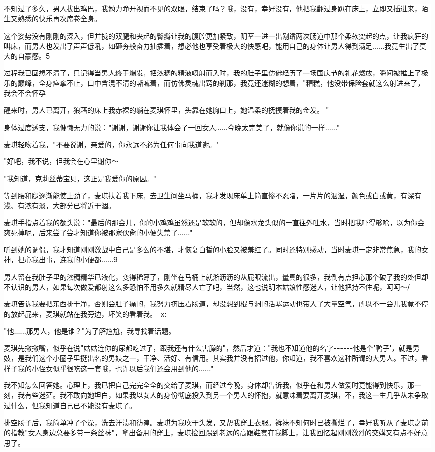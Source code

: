 

不知过了多久，男人拔出鸡巴，我勉力睁开视而不见的双眼，结束了吗？哦，没有，幸好没有，他把我翻过身趴在床上，立即又插进来，陌生又熟悉的快乐再次席卷全身。



这个姿势没有刚刚的深入，但并拢的双腿和夹起的臀瓣让我的腹腔更加紧致，阴茎一进一出剐蹭两次肠道中那个柔软突起的点，让我疯狂的叫床，而男人也发出了声声低吼，如砸夯般奋力抽插着，想必他也享受着极大的快感吧，能用自己的身体让男人得到满足......我竟生出了莫大的自豪感。5



过程我已回想不清了，只记得当男人终于爆发，把浓稠的精液喷射而入时，我的肚子里仿佛经历了一场国庆节的礼花燃放，瞬间被推上了极乐的巅峰，全身痉挛不止，口中含混不清的嘶喊着，而仿佛灵魂出窍的刹那，我竟还迷糊的想着，"糟糕，他没带保险套就这么射进来了，我会不会怀孕



醒来时，男人已离开，狼藉的床上我赤裸的躺在麦琪怀里，头靠在她胸口上，她温柔的抚摸着我的金发。 "



身体过度透支，我慵懒无力的说："谢谢，谢谢你让我体会了一回女人......今晚太完美了，就像你说的一样......"



麦琪轻吻着我，"不要说谢，亲爱的，你永远不必为任何事向我道谢。"



"好吧，我不说，但我会在心里谢你～



"我知道，克莉丝蒂宝贝，这正是我爱你的原因。"



等到腰和腿逐渐能使上劲了，麦琪扶着我下床，去卫生间坐马桶，我才发现床单上简直惨不忍睹，一片片的洇湿，颜色或白或黄，有深有浅、有浓有淡，大部分已将近干涸。



麦琪手指点着我的额头说："最后的那会儿，你的小鸡鸡虽然还是软软的，但却像水龙头似的一直往外吐水，当时把我吓得够呛，以为你会爽死掉呢，后来尝了尝才知道你被那家伙肏的小便失禁了......"



听到她的调侃，我才知道刚刚激战中自己是多么的不堪，才恢复白皙的小脸又被羞红了。同时还特别感动，当时麦琪一定非常焦急，我的女神，担心我出事，连我的小便都......9



男人留在我肚子里的浓稠精华已液化，变得稀薄了，刚坐在马桶上就淅沥沥的从屁眼流出，量真的很多，我倒有点担心那个破了我的处但却不认识的男人，如果每次做爱都射这么多恐怕不用多久就精尽人亡了吧，当然，这也说明本姑娘性感迷人，让他把持不住呢，呵呵～/



麦琪告诉我要把东西排干净，否则会肚子痛的，我努力挤压着肠道，却没想到棍与洞的活塞运动也带入了大量空气，所以不一会儿我竟不停的放起屁来，麦琪就站在我旁边，坏笑的看着我。  x:



"他......那男人，他是谁？"为了解尴尬，我寻找着话题。



麦琪先撇撇嘴，似乎在说"姑姑连你的尿都吃过了，跟我还有什么害臊的"，然后才道："我也不知道他的名字------他是个'鸭子'，就是男妓，是我们这个小圈子里挺出名的男妓之一，干净、活好、有信用。其实我并没有招过他，你知道，我不喜欢这种所谓的大男人。不过，看样子我的小侄女似乎很吃这一套哦，也许以后我们还会用到他的......"



我不知怎么回答她。心理上，我已把自己完完全全的交给了麦琪，而经过今晚，身体却告诉我，似乎在和男人做爱时更能得到快乐，那一刻，我有些迷茫。我不敢向她坦白，如果我以女人的身份彻底投入到另一个男人的怀抱，就意味着要离开麦琪，不，我这一生几乎从未争取过什么，但我知道自己已不能没有麦琪了。



排空肠子后，我简单冲了个澡，洗去汗渍和彷徨。麦琪为我吹干头发，又帮我穿上衣服。裤袜不知何时已被撕烂了，幸好我听从了麦琪之前的指教"女人身边总要多带一条丝袜"，拿出备用的穿上，麦琪捡回踢到老远的高跟鞋套在我脚上，让我回忆起刚刚激烈的交媾又有点不好意思了。
